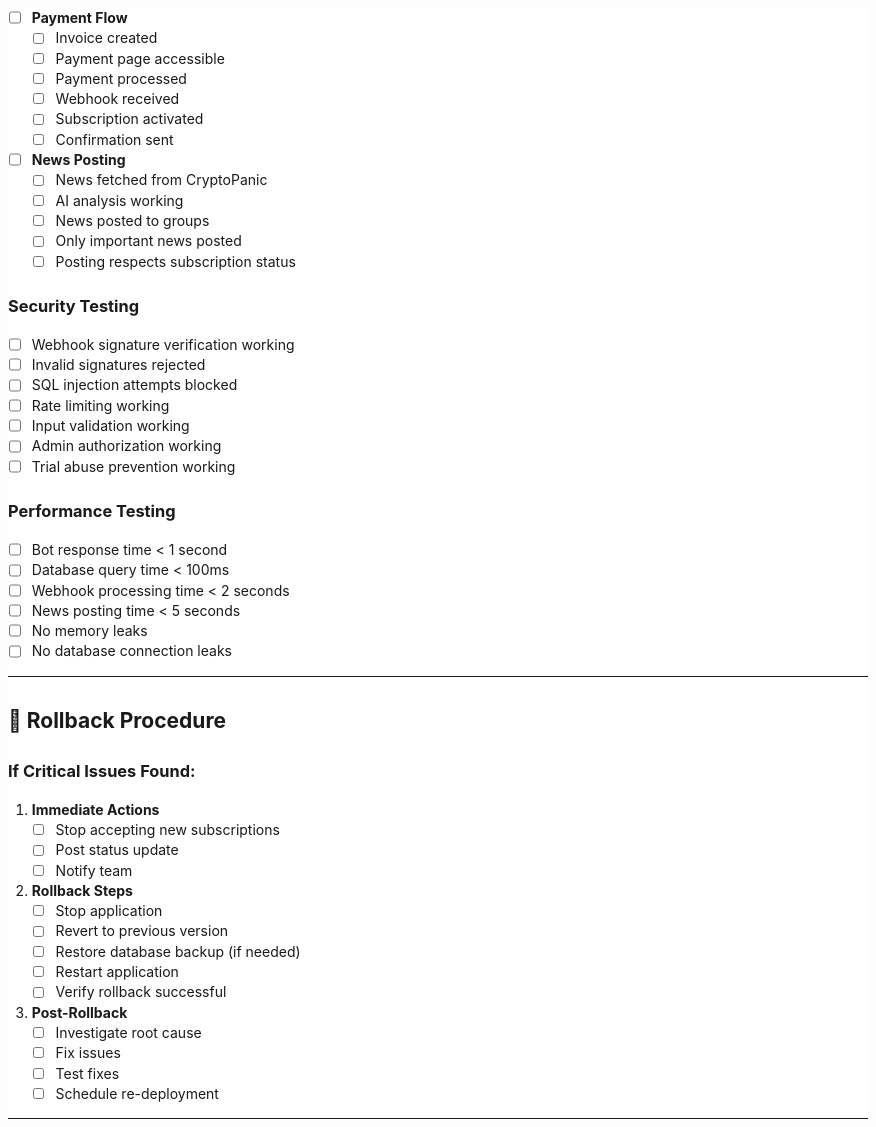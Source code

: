 - [ ] **Payment Flow**
  - [ ] Invoice created
  - [ ] Payment page accessible
  - [ ] Payment processed
  - [ ] Webhook received
  - [ ] Subscription activated
  - [ ] Confirmation sent

- [ ] **News Posting**
  - [ ] News fetched from CryptoPanic
  - [ ] AI analysis working
  - [ ] News posted to groups
  - [ ] Only important news posted
  - [ ] Posting respects subscription status

### **Security Testing**

- [ ] Webhook signature verification working
- [ ] Invalid signatures rejected
- [ ] SQL injection attempts blocked
- [ ] Rate limiting working
- [ ] Input validation working
- [ ] Admin authorization working
- [ ] Trial abuse prevention working

### **Performance Testing**

- [ ] Bot response time < 1 second
- [ ] Database query time < 100ms
- [ ] Webhook processing time < 2 seconds
- [ ] News posting time < 5 seconds
- [ ] No memory leaks
- [ ] No database connection leaks

---

## 🔄 Rollback Procedure

### **If Critical Issues Found:**

1. **Immediate Actions**
   - [ ] Stop accepting new subscriptions
   - [ ] Post status update
   - [ ] Notify team

2. **Rollback Steps**
   - [ ] Stop application
   - [ ] Revert to previous version
   - [ ] Restore database backup (if needed)
   - [ ] Restart application
   - [ ] Verify rollback successful

3. **Post-Rollback**
   - [ ] Investigate root cause
   - [ ] Fix issues
   - [ ] Test fixes
   - [ ] Schedule re-deployment

---